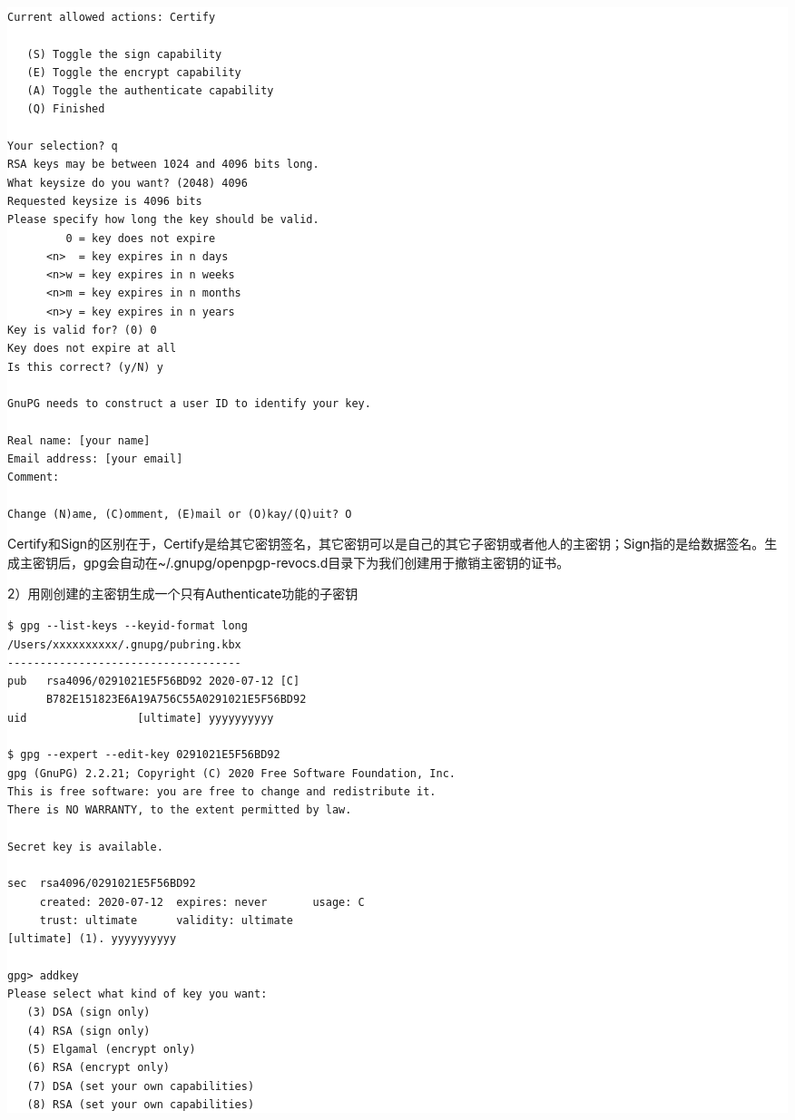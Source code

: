 ```shell
Current allowed actions: Certify

   (S) Toggle the sign capability
   (E) Toggle the encrypt capability
   (A) Toggle the authenticate capability
   (Q) Finished

Your selection? q
RSA keys may be between 1024 and 4096 bits long.
What keysize do you want? (2048) 4096
Requested keysize is 4096 bits
Please specify how long the key should be valid.
         0 = key does not expire
      <n>  = key expires in n days
      <n>w = key expires in n weeks
      <n>m = key expires in n months
      <n>y = key expires in n years
Key is valid for? (0) 0
Key does not expire at all
Is this correct? (y/N) y

GnuPG needs to construct a user ID to identify your key.

Real name: [your name]
Email address: [your email]
Comment:

Change (N)ame, (C)omment, (E)mail or (O)kay/(Q)uit? O
```

Certify和Sign的区别在于，Certify是给其它密钥签名，其它密钥可以是自己的其它子密钥或者他人的主密钥；Sign指的是给数据签名。生成主密钥后，gpg会自动在~/.gnupg/openpgp-revocs.d目录下为我们创建用于撤销主密钥的证书。

2）用刚创建的主密钥生成一个只有Authenticate功能的子密钥

```shell
$ gpg --list-keys --keyid-format long                                                                                        
/Users/xxxxxxxxxx/.gnupg/pubring.kbx
------------------------------------
pub   rsa4096/0291021E5F56BD92 2020-07-12 [C]
      B782E151823E6A19A756C55A0291021E5F56BD92
uid                 [ultimate] yyyyyyyyyy

$ gpg --expert --edit-key 0291021E5F56BD92
gpg (GnuPG) 2.2.21; Copyright (C) 2020 Free Software Foundation, Inc.
This is free software: you are free to change and redistribute it.
There is NO WARRANTY, to the extent permitted by law.

Secret key is available.

sec  rsa4096/0291021E5F56BD92
     created: 2020-07-12  expires: never       usage: C
     trust: ultimate      validity: ultimate
[ultimate] (1). yyyyyyyyyy

gpg> addkey
Please select what kind of key you want:
   (3) DSA (sign only)
   (4) RSA (sign only)
   (5) Elgamal (encrypt only)
   (6) RSA (encrypt only)
   (7) DSA (set your own capabilities)
   (8) RSA (set your own capabilities)
```